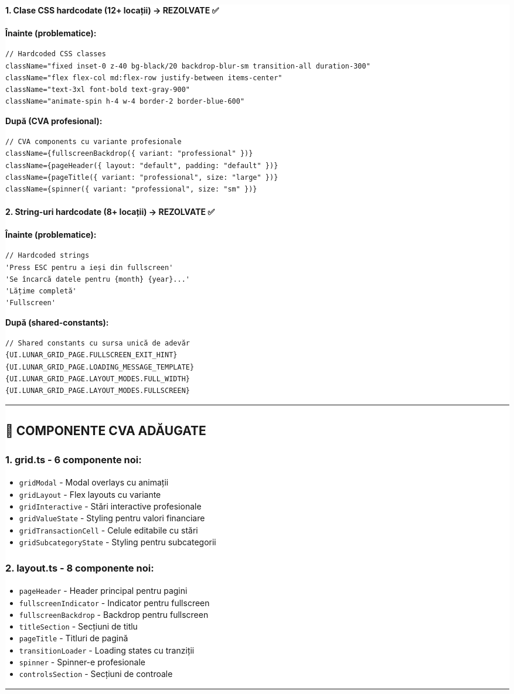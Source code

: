 #### 1. **Clase CSS hardcodate** (12+ locații) → **REZOLVATE ✅**
**Înainte (problematice):**
```tsx
// Hardcoded CSS classes
className="fixed inset-0 z-40 bg-black/20 backdrop-blur-sm transition-all duration-300"
className="flex flex-col md:flex-row justify-between items-center"
className="text-3xl font-bold text-gray-900"
className="animate-spin h-4 w-4 border-2 border-blue-600"
```

**După (CVA profesional):**
```tsx
// CVA components cu variante profesionale
className={fullscreenBackdrop({ variant: "professional" })}
className={pageHeader({ layout: "default", padding: "default" })}
className={pageTitle({ variant: "professional", size: "large" })}
className={spinner({ variant: "professional", size: "sm" })}
```

#### 2. **String-uri hardcodate** (8+ locații) → **REZOLVATE ✅**
**Înainte (problematice):**
```tsx
// Hardcoded strings
'Press ESC pentru a ieși din fullscreen'
'Se încarcă datele pentru {month} {year}...'
'Lățime completă'
'Fullscreen'
```

**După (shared-constants):**
```tsx
// Shared constants cu sursa unică de adevăr
{UI.LUNAR_GRID_PAGE.FULLSCREEN_EXIT_HINT}
{UI.LUNAR_GRID_PAGE.LOADING_MESSAGE_TEMPLATE}
{UI.LUNAR_GRID_PAGE.LAYOUT_MODES.FULL_WIDTH}
{UI.LUNAR_GRID_PAGE.LAYOUT_MODES.FULLSCREEN}
```

---

## 🎨 **COMPONENTE CVA ADĂUGATE**

### 1. **grid.ts** - 6 componente noi:
- `gridModal` - Modal overlays cu animații
- `gridLayout` - Flex layouts cu variante
- `gridInteractive` - Stări interactive profesionale
- `gridValueState` - Styling pentru valori financiare
- `gridTransactionCell` - Celule editabile cu stări
- `gridSubcategoryState` - Styling pentru subcategorii

### 2. **layout.ts** - 8 componente noi:
- `pageHeader` - Header principal pentru pagini
- `fullscreenIndicator` - Indicator pentru fullscreen
- `fullscreenBackdrop` - Backdrop pentru fullscreen
- `titleSection` - Secțiuni de titlu
- `pageTitle` - Titluri de pagină
- `transitionLoader` - Loading states cu tranziții
- `spinner` - Spinner-e profesionale
- `controlsSection` - Secțiuni de controale

---
